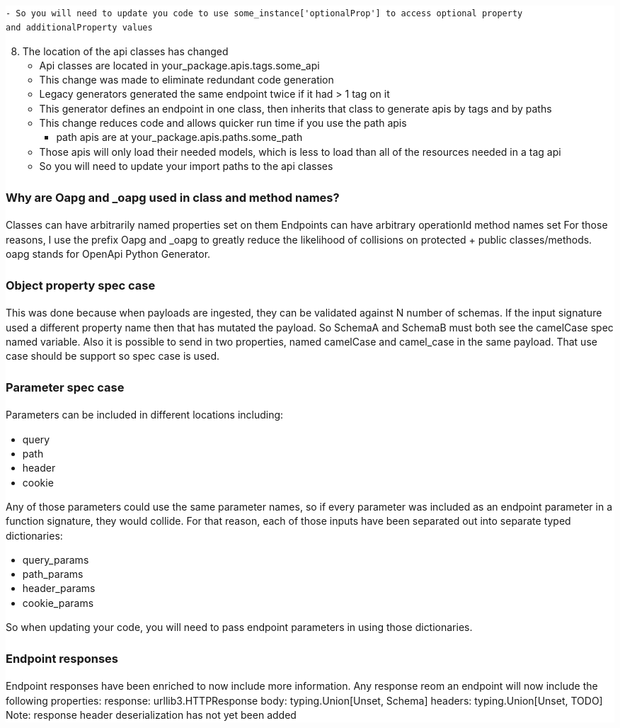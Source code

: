     - So you will need to update you code to use some_instance['optionalProp'] to access optional property
    and additionalProperty values
8. The location of the api classes has changed
    - Api classes are located in your_package.apis.tags.some_api
    - This change was made to eliminate redundant code generation
    - Legacy generators generated the same endpoint twice if it had > 1 tag on it
    - This generator defines an endpoint in one class, then inherits that class to generate
      apis by tags and by paths
    - This change reduces code and allows quicker run time if you use the path apis
        - path apis are at your_package.apis.paths.some_path
    - Those apis will only load their needed models, which is less to load than all of the resources needed in a tag api
    - So you will need to update your import paths to the api classes

### Why are Oapg and _oapg used in class and method names?
Classes can have arbitrarily named properties set on them
Endpoints can have arbitrary operationId method names set
For those reasons, I use the prefix Oapg and _oapg to greatly reduce the likelihood of collisions
on protected + public classes/methods.
oapg stands for OpenApi Python Generator.

### Object property spec case
This was done because when payloads are ingested, they can be validated against N number of schemas.
If the input signature used a different property name then that has mutated the payload.
So SchemaA and SchemaB must both see the camelCase spec named variable.
Also it is possible to send in two properties, named camelCase and camel_case in the same payload.
That use case should be support so spec case is used.

### Parameter spec case
Parameters can be included in different locations including:
- query
- path
- header
- cookie

Any of those parameters could use the same parameter names, so if every parameter
was included as an endpoint parameter in a function signature, they would collide.
For that reason, each of those inputs have been separated out into separate typed dictionaries:
- query_params
- path_params
- header_params
- cookie_params

So when updating your code, you will need to pass endpoint parameters in using those
dictionaries.

### Endpoint responses
Endpoint responses have been enriched to now include more information.
Any response reom an endpoint will now include the following properties:
response: urllib3.HTTPResponse
body: typing.Union[Unset, Schema]
headers: typing.Union[Unset, TODO]
Note: response header deserialization has not yet been added
